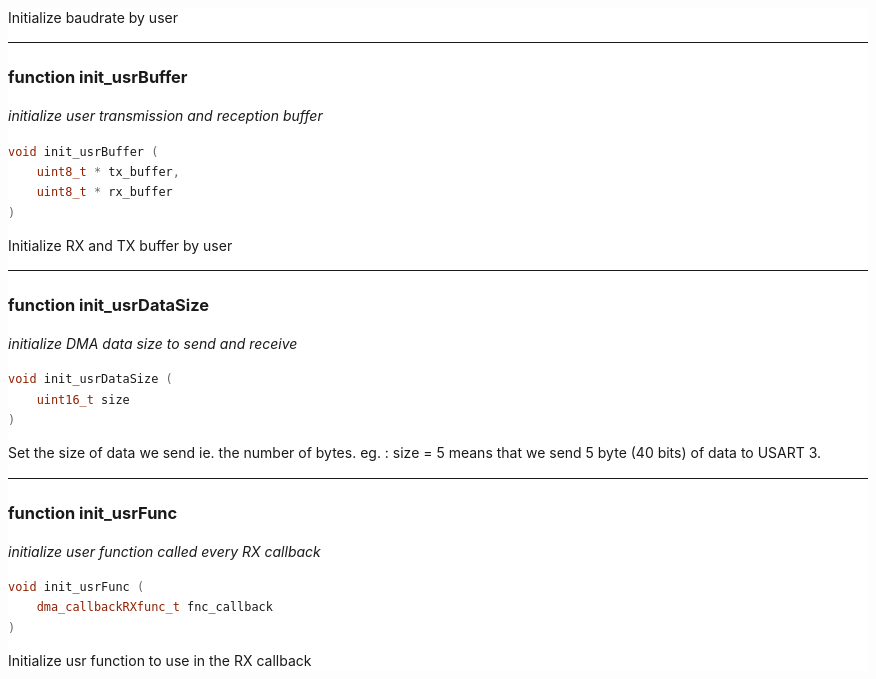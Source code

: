 
Initialize baudrate by user 


        

<hr>



### function init\_usrBuffer 

_initialize user transmission and reception buffer_ 
```C++
void init_usrBuffer (
    uint8_t * tx_buffer,
    uint8_t * rx_buffer
) 
```



Initialize RX and TX buffer by user 


        

<hr>



### function init\_usrDataSize 

_initialize DMA data size to send and receive_ 
```C++
void init_usrDataSize (
    uint16_t size
) 
```



Set the size of data we send ie. the number of bytes. eg. : size = 5 means that we send 5 byte (40 bits) of data to USART 3. 


        

<hr>



### function init\_usrFunc 

_initialize user function called every RX callback_ 
```C++
void init_usrFunc (
    dma_callbackRXfunc_t fnc_callback
) 
```



Initialize usr function to use in the RX callback 

